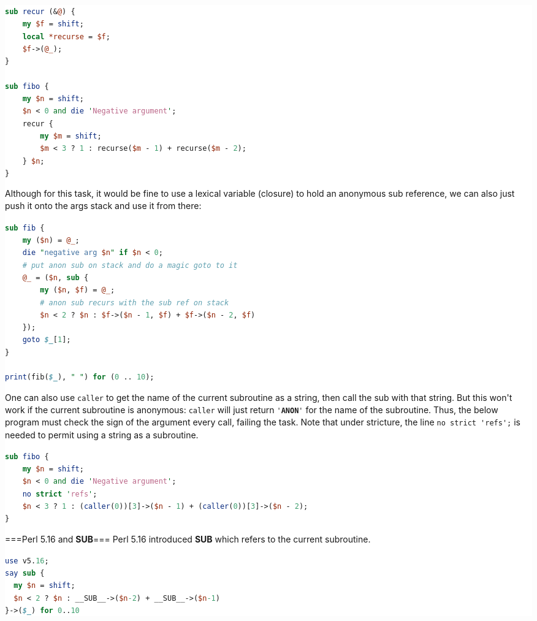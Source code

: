 ```perl
sub recur (&@) {
    my $f = shift;
    local *recurse = $f;
    $f->(@_);
}

sub fibo {
    my $n = shift;
    $n < 0 and die 'Negative argument';
    recur {
        my $m = shift;
        $m < 3 ? 1 : recurse($m - 1) + recurse($m - 2);
    } $n;
}
```

Although for this task, it would be fine to use a lexical variable (closure) to hold an anonymous sub reference, we can also just push it onto the args stack and use it from there:

```perl
sub fib {
	my ($n) = @_;
	die "negative arg $n" if $n < 0;
	# put anon sub on stack and do a magic goto to it
	@_ = ($n, sub {
		my ($n, $f) = @_;
		# anon sub recurs with the sub ref on stack
		$n < 2 ? $n : $f->($n - 1, $f) + $f->($n - 2, $f)
	});
	goto $_[1];
}

print(fib($_), " ") for (0 .. 10);
```

One can also use <code>caller</code> to get the name of the current subroutine as a string, then call the sub with that string. But this won't work if the current subroutine is anonymous: <code>caller</code> will just return <code>'__ANON__'</code> for the name of the subroutine. Thus, the below program must check the sign of the argument every call, failing the task. Note that under stricture, the line <code>no strict 'refs';</code> is needed to permit using a string as a subroutine.

```perl
sub fibo {
    my $n = shift;
    $n < 0 and die 'Negative argument';
    no strict 'refs';
    $n < 3 ? 1 : (caller(0))[3]->($n - 1) + (caller(0))[3]->($n - 2);
}
```

===Perl 5.16 and __SUB__===
Perl 5.16 introduced __SUB__ which refers to the current subroutine.

```Perl
use v5.16;
say sub {
  my $n = shift;
  $n < 2 ? $n : __SUB__->($n-2) + __SUB__->($n-1)
}->($_) for 0..10
```
